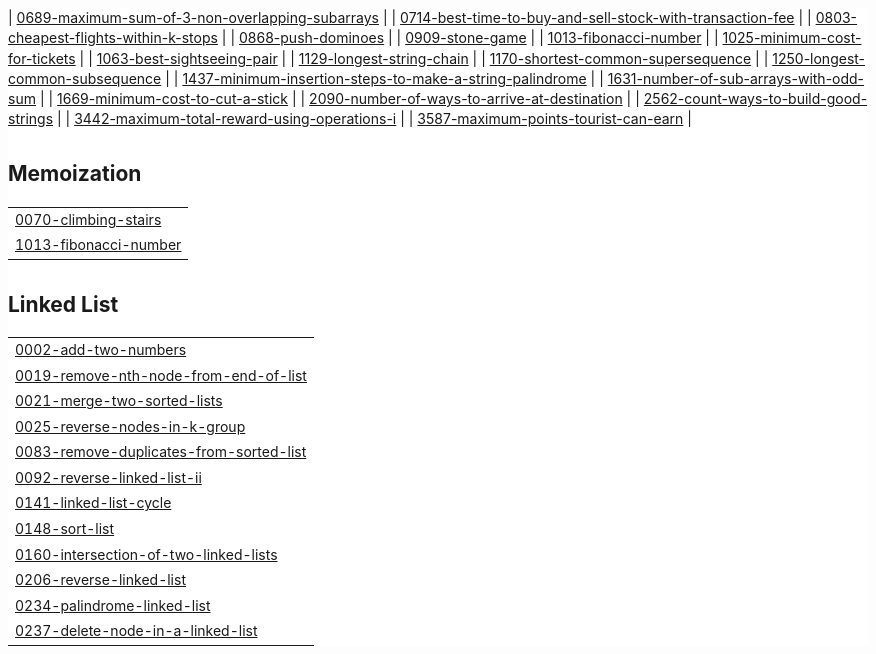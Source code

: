| [0689-maximum-sum-of-3-non-overlapping-subarrays](https://github.com/Nishant-k-sagar/Leetcode/tree/master/0689-maximum-sum-of-3-non-overlapping-subarrays) |
| [0714-best-time-to-buy-and-sell-stock-with-transaction-fee](https://github.com/Nishant-k-sagar/Leetcode/tree/master/0714-best-time-to-buy-and-sell-stock-with-transaction-fee) |
| [0803-cheapest-flights-within-k-stops](https://github.com/Nishant-k-sagar/Leetcode/tree/master/0803-cheapest-flights-within-k-stops) |
| [0868-push-dominoes](https://github.com/Nishant-k-sagar/Leetcode/tree/master/0868-push-dominoes) |
| [0909-stone-game](https://github.com/Nishant-k-sagar/Leetcode/tree/master/0909-stone-game) |
| [1013-fibonacci-number](https://github.com/Nishant-k-sagar/Leetcode/tree/master/1013-fibonacci-number) |
| [1025-minimum-cost-for-tickets](https://github.com/Nishant-k-sagar/Leetcode/tree/master/1025-minimum-cost-for-tickets) |
| [1063-best-sightseeing-pair](https://github.com/Nishant-k-sagar/Leetcode/tree/master/1063-best-sightseeing-pair) |
| [1129-longest-string-chain](https://github.com/Nishant-k-sagar/Leetcode/tree/master/1129-longest-string-chain) |
| [1170-shortest-common-supersequence](https://github.com/Nishant-k-sagar/Leetcode/tree/master/1170-shortest-common-supersequence) |
| [1250-longest-common-subsequence](https://github.com/Nishant-k-sagar/Leetcode/tree/master/1250-longest-common-subsequence) |
| [1437-minimum-insertion-steps-to-make-a-string-palindrome](https://github.com/Nishant-k-sagar/Leetcode/tree/master/1437-minimum-insertion-steps-to-make-a-string-palindrome) |
| [1631-number-of-sub-arrays-with-odd-sum](https://github.com/Nishant-k-sagar/Leetcode/tree/master/1631-number-of-sub-arrays-with-odd-sum) |
| [1669-minimum-cost-to-cut-a-stick](https://github.com/Nishant-k-sagar/Leetcode/tree/master/1669-minimum-cost-to-cut-a-stick) |
| [2090-number-of-ways-to-arrive-at-destination](https://github.com/Nishant-k-sagar/Leetcode/tree/master/2090-number-of-ways-to-arrive-at-destination) |
| [2562-count-ways-to-build-good-strings](https://github.com/Nishant-k-sagar/Leetcode/tree/master/2562-count-ways-to-build-good-strings) |
| [3442-maximum-total-reward-using-operations-i](https://github.com/Nishant-k-sagar/Leetcode/tree/master/3442-maximum-total-reward-using-operations-i) |
| [3587-maximum-points-tourist-can-earn](https://github.com/Nishant-k-sagar/Leetcode/tree/master/3587-maximum-points-tourist-can-earn) |
## Memoization
|  |
| ------- |
| [0070-climbing-stairs](https://github.com/Nishant-k-sagar/Leetcode/tree/master/0070-climbing-stairs) |
| [1013-fibonacci-number](https://github.com/Nishant-k-sagar/Leetcode/tree/master/1013-fibonacci-number) |
## Linked List
|  |
| ------- |
| [0002-add-two-numbers](https://github.com/Nishant-k-sagar/Leetcode/tree/master/0002-add-two-numbers) |
| [0019-remove-nth-node-from-end-of-list](https://github.com/Nishant-k-sagar/Leetcode/tree/master/0019-remove-nth-node-from-end-of-list) |
| [0021-merge-two-sorted-lists](https://github.com/Nishant-k-sagar/Leetcode/tree/master/0021-merge-two-sorted-lists) |
| [0025-reverse-nodes-in-k-group](https://github.com/Nishant-k-sagar/Leetcode/tree/master/0025-reverse-nodes-in-k-group) |
| [0083-remove-duplicates-from-sorted-list](https://github.com/Nishant-k-sagar/Leetcode/tree/master/0083-remove-duplicates-from-sorted-list) |
| [0092-reverse-linked-list-ii](https://github.com/Nishant-k-sagar/Leetcode/tree/master/0092-reverse-linked-list-ii) |
| [0141-linked-list-cycle](https://github.com/Nishant-k-sagar/Leetcode/tree/master/0141-linked-list-cycle) |
| [0148-sort-list](https://github.com/Nishant-k-sagar/Leetcode/tree/master/0148-sort-list) |
| [0160-intersection-of-two-linked-lists](https://github.com/Nishant-k-sagar/Leetcode/tree/master/0160-intersection-of-two-linked-lists) |
| [0206-reverse-linked-list](https://github.com/Nishant-k-sagar/Leetcode/tree/master/0206-reverse-linked-list) |
| [0234-palindrome-linked-list](https://github.com/Nishant-k-sagar/Leetcode/tree/master/0234-palindrome-linked-list) |
| [0237-delete-node-in-a-linked-list](https://github.com/Nishant-k-sagar/Leetcode/tree/master/0237-delete-node-in-a-linked-list) |
